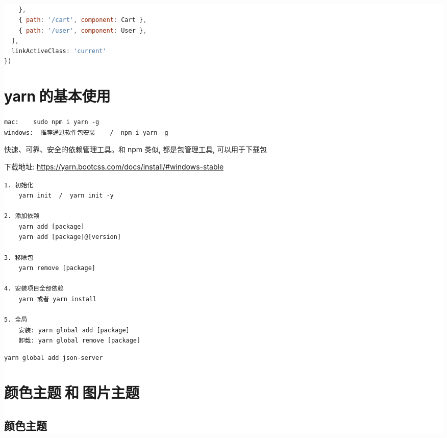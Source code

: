 ```jsx
    },
    { path: '/cart', component: Cart },
    { path: '/user', component: User },
  ],
  linkActiveClass: 'current'
})
```



# yarn 的基本使用

```
mac:    sudo npm i yarn -g
windows:  推荐通过软件包安装    /  npm i yarn -g
```

快速、可靠、安全的依赖管理工具。和 npm 类似, 都是包管理工具, 可以用于下载包

下载地址: https://yarn.bootcss.com/docs/install/#windows-stable 

```text
1. 初始化
	yarn init  /  yarn init -y

2. 添加依赖
	yarn add [package]
	yarn add [package]@[version]

3. 移除包
	yarn remove [package]
             
4. 安装项目全部依赖            
	yarn 或者 yarn install

5. 全局
	安装: yarn global add [package]
	卸载: yarn global remove [package]
```

```
yarn global add json-server
```



# 颜色主题 和 图片主题

## 颜色主题
